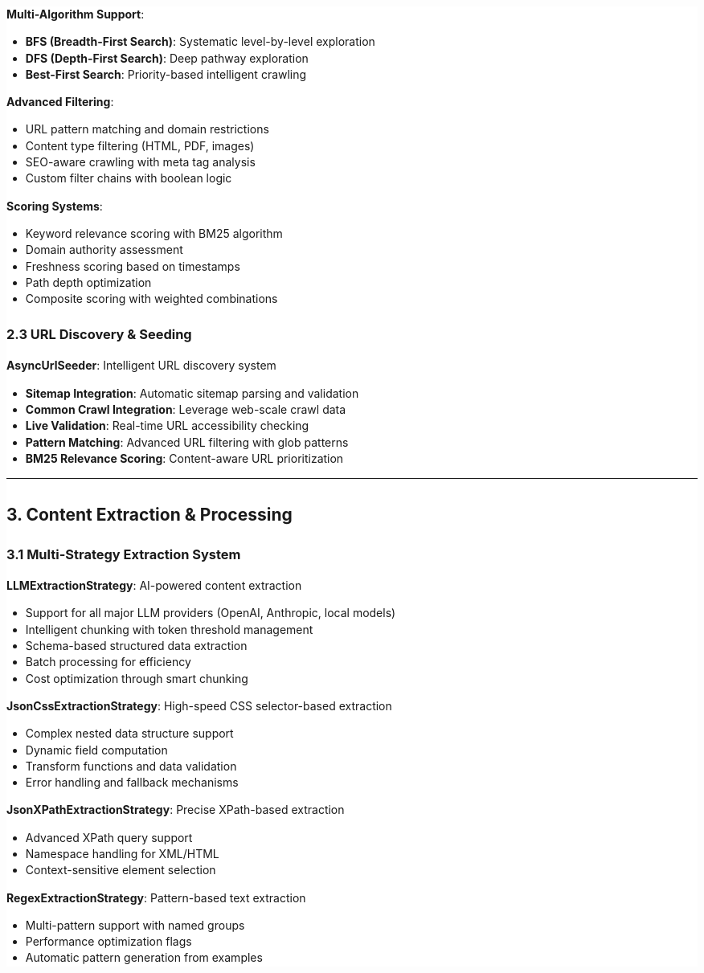 **Multi-Algorithm Support**:
- **BFS (Breadth-First Search)**: Systematic level-by-level exploration
- **DFS (Depth-First Search)**: Deep pathway exploration
- **Best-First Search**: Priority-based intelligent crawling

**Advanced Filtering**:
- URL pattern matching and domain restrictions
- Content type filtering (HTML, PDF, images)
- SEO-aware crawling with meta tag analysis
- Custom filter chains with boolean logic

**Scoring Systems**:
- Keyword relevance scoring with BM25 algorithm
- Domain authority assessment
- Freshness scoring based on timestamps
- Path depth optimization
- Composite scoring with weighted combinations

### 2.3 URL Discovery & Seeding

**AsyncUrlSeeder**: Intelligent URL discovery system
- **Sitemap Integration**: Automatic sitemap parsing and validation
- **Common Crawl Integration**: Leverage web-scale crawl data
- **Live Validation**: Real-time URL accessibility checking
- **Pattern Matching**: Advanced URL filtering with glob patterns
- **BM25 Relevance Scoring**: Content-aware URL prioritization

---

## 3. Content Extraction & Processing

### 3.1 Multi-Strategy Extraction System

**LLMExtractionStrategy**: AI-powered content extraction
- Support for all major LLM providers (OpenAI, Anthropic, local models)
- Intelligent chunking with token threshold management
- Schema-based structured data extraction
- Batch processing for efficiency
- Cost optimization through smart chunking

**JsonCssExtractionStrategy**: High-speed CSS selector-based extraction
- Complex nested data structure support
- Dynamic field computation
- Transform functions and data validation
- Error handling and fallback mechanisms

**JsonXPathExtractionStrategy**: Precise XPath-based extraction
- Advanced XPath query support
- Namespace handling for XML/HTML
- Context-sensitive element selection

**RegexExtractionStrategy**: Pattern-based text extraction
- Multi-pattern support with named groups
- Performance optimization flags
- Automatic pattern generation from examples
